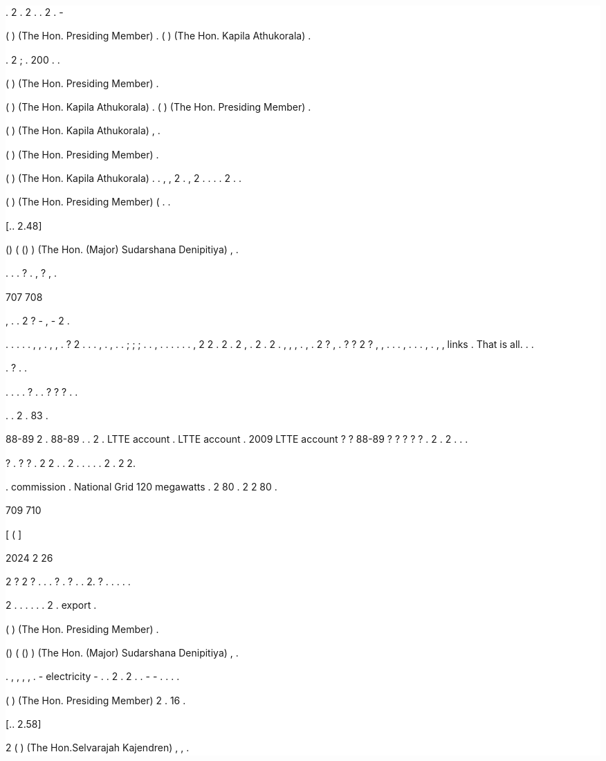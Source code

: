 . 2 . 2 . . 2 . -

( ) (The Hon. Presiding Member) . ( ) (The Hon. Kapila Athukorala) .

. 2 ; . 200 . .

( ) (The Hon. Presiding Member) .

( ) (The Hon. Kapila Athukorala) . ( ) (The Hon. Presiding Member) .

( ) (The Hon. Kapila Athukorala) , .

( ) (The Hon. Presiding Member) .

( ) (The Hon. Kapila Athukorala) . . , , 2 . , 2 . . . . 2 . .

( ) (The Hon. Presiding Member) ( . .

[.. 2.48]

() ( () ) (The Hon. (Major) Sudarshana Denipitiya) , .

. . . ? . , ? , .

707 708

, . . 2 ? - , - 2 .

. . . . . , , . , , . ? 2 . . . , . , . . ; ; ; . . , . . . . . . , 2 2 . 2 . 2 , . 2 . 2 . , , , . , . 2 ? , . ? ? 2 ? , , . . . , . . . , . , , links . That is all. . .

. ? . .

. . . . ? . . ? ? ? . .

. . 2 . 83 .

88-89 2 . 88-89 . . 2 . LTTE account . LTTE account . 2009 LTTE account ? ? 88-89 ? ? ? ? ? . 2 . 2 . . .

? . ? ? . 2 2 . . 2 . . . . . 2 . 2 2.

. commission . National Grid 120 megawatts . 2 80 . 2 2 80 .

709 710

[ ( ]

2024 2 26

2 ? 2 ? . . . ? . ? . . 2. ? . . . . .

2 . . . . . . 2 . export .

( ) (The Hon. Presiding Member) .

() ( () ) (The Hon. (Major) Sudarshana Denipitiya) , .

. , , , , . - electricity - . . 2 . 2 . . - - . . . .

( ) (The Hon. Presiding Member) 2 . 16 .

[.. 2.58]

2 ( ) (The Hon.Selvarajah Kajendren) , , .

